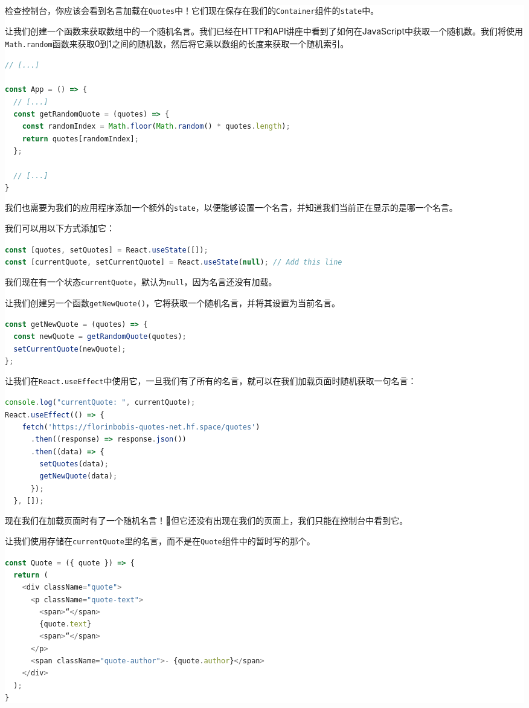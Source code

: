 检查控制台，你应该会看到名言加载在`Quotes`中！它们现在保存在我们的`Container`组件的`state`中。

让我们创建一个函数来获取数组中的一个随机名言。我们已经在HTTP和API讲座中看到了如何在JavaScript中获取一个随机数。我们将使用`Math.random`函数来获取0到1之间的随机数，然后将它乘以数组的长度来获取一个随机索引。

```js
// [...]

const App = () => {
  // [...]
  const getRandomQuote = (quotes) => {
    const randomIndex = Math.floor(Math.random() * quotes.length);
    return quotes[randomIndex];
  };

  // [...]
}
```

我们也需要为我们的应用程序添加一个额外的`state`，以便能够设置一个名言，并知道我们当前正在显示的是哪一个名言。

我们可以用以下方式添加它：

```js
const [quotes, setQuotes] = React.useState([]);
const [currentQuote, setCurrentQuote] = React.useState(null); // Add this line
```

我们现在有一个状态`currentQuote`，默认为`null`，因为名言还没有加载。

让我们创建另一个函数`getNewQuote()`，它将获取一个随机名言，并将其设置为当前名言。

```js
const getNewQuote = (quotes) => {
  const newQuote = getRandomQuote(quotes);
  setCurrentQuote(newQuote);
};
```

让我们在`React.useEffect`中使用它，一旦我们有了所有的名言，就可以在我们加载页面时随机获取一句名言：

```js
console.log("currentQuote: ", currentQuote);
React.useEffect(() => {
    fetch('https://florinbobis-quotes-net.hf.space/quotes')
      .then((response) => response.json())
      .then((data) => {
        setQuotes(data);
        getNewQuote(data);
      });
  }, []);
```

现在我们在加载页面时有了一个随机名言！🎉但它还没有出现在我们的页面上，我们只能在控制台中看到它。

让我们使用存储在`currentQuote`里的名言，而不是在`Quote`组件中的暂时写的那个。

```js
const Quote = ({ quote }) => {
  return (
    <div className="quote">
      <p className="quote-text">
        <span>“</span>
        {quote.text}
        <span>“</span>
      </p>
      <span className="quote-author">- {quote.author}</span>
    </div>
  );
}
```
